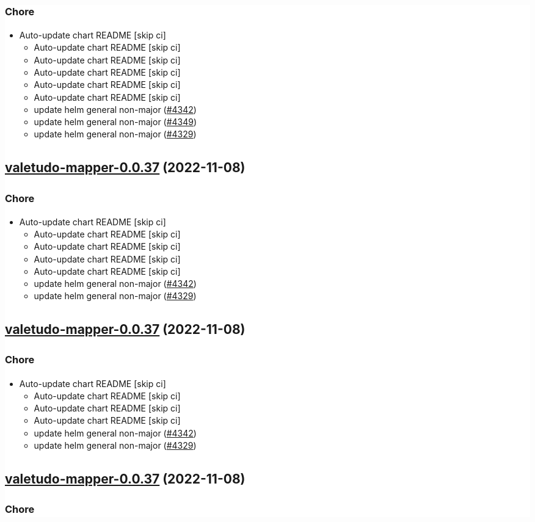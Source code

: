 ### Chore

- Auto-update chart README [skip ci]
  - Auto-update chart README [skip ci]
  - Auto-update chart README [skip ci]
  - Auto-update chart README [skip ci]
  - Auto-update chart README [skip ci]
  - Auto-update chart README [skip ci]
  - update helm general non-major ([#4342](https://github.com/truecharts/charts/issues/4342))
  - update helm general non-major ([#4349](https://github.com/truecharts/charts/issues/4349))
  - update helm general non-major ([#4329](https://github.com/truecharts/charts/issues/4329))




## [valetudo-mapper-0.0.37](https://github.com/truecharts/charts/compare/valetudo-mapper-0.0.35...valetudo-mapper-0.0.37) (2022-11-08)

### Chore

- Auto-update chart README [skip ci]
  - Auto-update chart README [skip ci]
  - Auto-update chart README [skip ci]
  - Auto-update chart README [skip ci]
  - Auto-update chart README [skip ci]
  - update helm general non-major ([#4342](https://github.com/truecharts/charts/issues/4342))
  - update helm general non-major ([#4329](https://github.com/truecharts/charts/issues/4329))




## [valetudo-mapper-0.0.37](https://github.com/truecharts/charts/compare/valetudo-mapper-0.0.35...valetudo-mapper-0.0.37) (2022-11-08)

### Chore

- Auto-update chart README [skip ci]
  - Auto-update chart README [skip ci]
  - Auto-update chart README [skip ci]
  - Auto-update chart README [skip ci]
  - update helm general non-major ([#4342](https://github.com/truecharts/charts/issues/4342))
  - update helm general non-major ([#4329](https://github.com/truecharts/charts/issues/4329))




## [valetudo-mapper-0.0.37](https://github.com/truecharts/charts/compare/valetudo-mapper-0.0.35...valetudo-mapper-0.0.37) (2022-11-08)

### Chore
